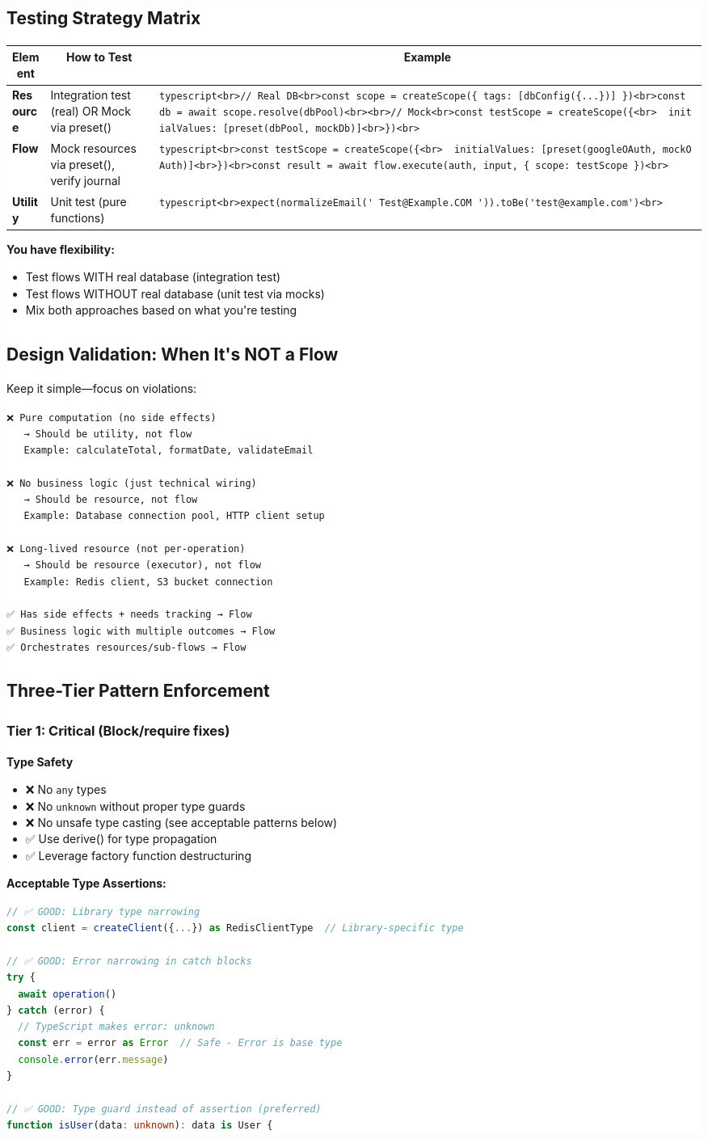 ## Testing Strategy Matrix

| Element | How to Test | Example |
|---------|-------------|---------|
| **Resource** | Integration test (real) OR Mock via preset() | ```typescript<br>// Real DB<br>const scope = createScope({ tags: [dbConfig({...})] })<br>const db = await scope.resolve(dbPool)<br><br>// Mock<br>const testScope = createScope({<br>  initialValues: [preset(dbPool, mockDb)]<br>})<br>``` |
| **Flow** | Mock resources via preset(), verify journal | ```typescript<br>const testScope = createScope({<br>  initialValues: [preset(googleOAuth, mockOAuth)]<br>})<br>const result = await flow.execute(auth, input, { scope: testScope })<br>``` |
| **Utility** | Unit test (pure functions) | ```typescript<br>expect(normalizeEmail(' Test@Example.COM ')).toBe('test@example.com')<br>``` |

**You have flexibility:**
- Test flows WITH real database (integration test)
- Test flows WITHOUT real database (unit test via mocks)
- Mix both approaches based on what you're testing

## Design Validation: When It's NOT a Flow

Keep it simple—focus on violations:

```
❌ Pure computation (no side effects)
   → Should be utility, not flow
   Example: calculateTotal, formatDate, validateEmail

❌ No business logic (just technical wiring)
   → Should be resource, not flow
   Example: Database connection pool, HTTP client setup

❌ Long-lived resource (not per-operation)
   → Should be resource (executor), not flow
   Example: Redis client, S3 bucket connection

✅ Has side effects + needs tracking → Flow
✅ Business logic with multiple outcomes → Flow
✅ Orchestrates resources/sub-flows → Flow
```

## Three-Tier Pattern Enforcement

### Tier 1: Critical (Block/require fixes)

**Type Safety**
- ❌ No `any` types
- ❌ No `unknown` without proper type guards
- ❌ No unsafe type casting (see acceptable patterns below)
- ✅ Use derive() for type propagation
- ✅ Leverage factory function destructuring

**Acceptable Type Assertions:**
```typescript
// ✅ GOOD: Library type narrowing
const client = createClient({...}) as RedisClientType  // Library-specific type

// ✅ GOOD: Error narrowing in catch blocks
try {
  await operation()
} catch (error) {
  // TypeScript makes error: unknown
  const err = error as Error  // Safe - Error is base type
  console.error(err.message)
}

// ✅ GOOD: Type guard instead of assertion (preferred)
function isUser(data: unknown): data is User {
```
